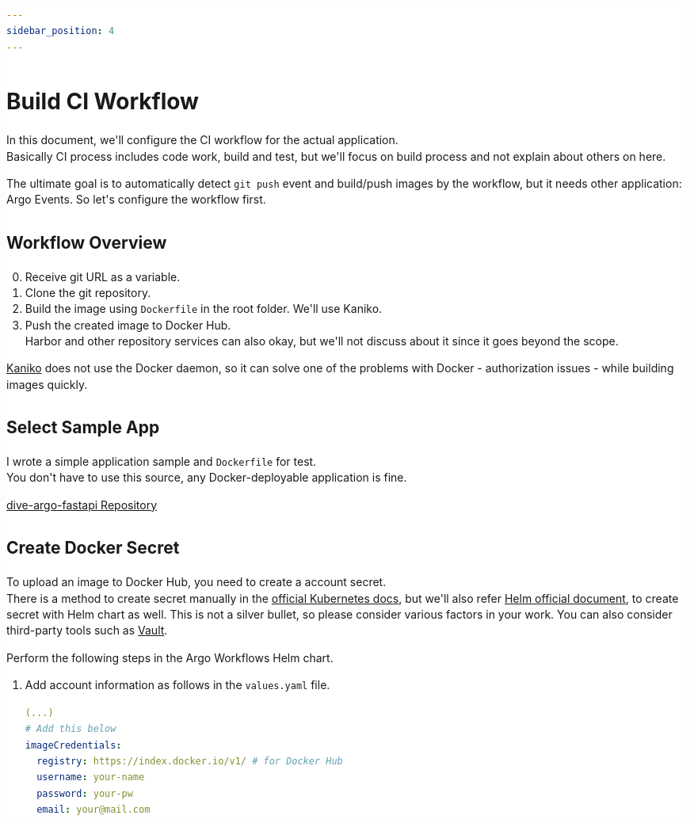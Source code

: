 ```yaml
---
sidebar_position: 4
---
```


# Build CI Workflow

In this document, we'll configure the CI workflow for the actual application.  
Basically CI process includes code work, build and test, but we'll focus on build process and not explain about others on here.

The ultimate goal is to automatically detect `git push` event and build/push images by the workflow, but it needs other application: Argo Events. So let's configure the workflow first.

## Workflow Overview

0. Receive git URL as a variable.
1. Clone the git repository.
2. Build the image using `Dockerfile` in the root folder. We'll use Kaniko.
3. Push the created image to Docker Hub.  
   Harbor and other repository services can also okay, but we'll not discuss about it since it goes beyond the scope.

[Kaniko][kaniko] does not use the Docker daemon, so it can solve one of the problems with Docker - authorization issues - while building images quickly.

## Select Sample App

I wrote a simple application sample and `Dockerfile` for test.  
You don't have to use this source, any Docker-deployable application is fine.

[dive-argo-fastapi Repository][fastapi]

## Create Docker Secret

To upload an image to Docker Hub, you need to create a account secret.  
There is a method to create secret manually in the [official Kubernetes docs][ref1], but we'll also refer [Helm official document][ref2], to create secret with Helm chart as well. This is not a silver bullet, so please consider various factors in your work. You can also consider third-party tools such as [Vault][vault].

Perform the following steps in the Argo Workflows Helm chart.

1. Add account information as follows in the `values.yaml` file.

   ```yaml title="values.yaml" {3-7}
   (...)
   # Add this below
   imageCredentials:
     registry: https://index.docker.io/v1/ # for Docker Hub
     username: your-name
     password: your-pw
     email: your@mail.com
   ```


[kaniko]: https://github.com/GoogleContainerTools/kaniko
[fastapi]: https://github.com/BeaverHouse/dive-argo-fastapi
[ref1]: https://kubernetes.io/ko/docs/tasks/configure-pod-container/pull-image-private-registry/
[ref2]: https://helm.sh/docs/howto/charts_tips_and_tricks/#creating-image-pull-secrets
[vault]: https://www.vaultproject.io
[^1]: https://about.gitlab.com/topics/ci-cd/